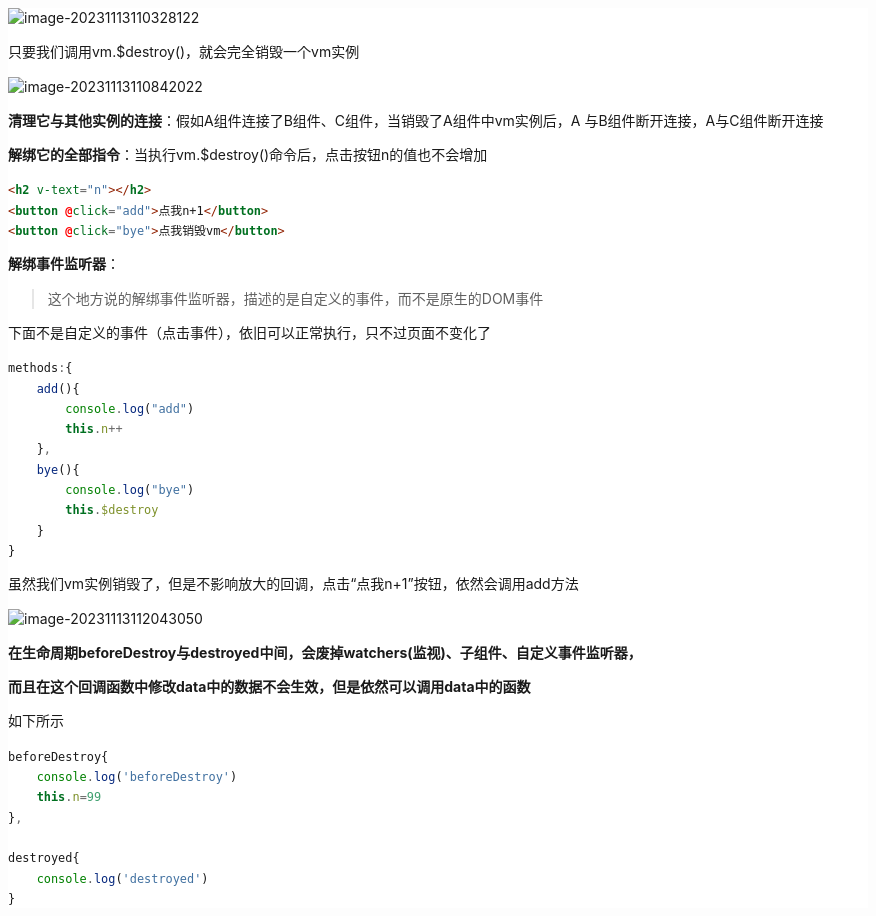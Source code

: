 
![image-20231113110328122](https://picture-typora-zhangjingqi.oss-cn-beijing.aliyuncs.com/image-20231113110328122.png)

只要我们调用vm.$destroy()，就会完全销毁一个vm实例

![image-20231113110842022](https://picture-typora-zhangjingqi.oss-cn-beijing.aliyuncs.com/image-20231113110842022.png)

**清理它与其他实例的连接**：假如A组件连接了B组件、C组件，当销毁了A组件中vm实例后，A 与B组件断开连接，A与C组件断开连接

**解绑它的全部指令**：当执行vm.$destroy()命令后，点击按钮n的值也不会增加

```html
<h2 v-text="n"></h2>
<button @click="add">点我n+1</button>
<button @click="bye">点我销毁vm</button>
```



**解绑事件监听器**：

> 这个地方说的解绑事件监听器，描述的是自定义的事件，而不是原生的DOM事件

下面不是自定义的事件（点击事件），依旧可以正常执行，只不过页面不变化了

```javascript
methods:{
    add(){
        console.log("add")
        this.n++
    },
    bye(){
        console.log("bye")
        this.$destroy
    }
}
```

虽然我们vm实例销毁了，但是不影响放大的回调，点击“点我n+1”按钮，依然会调用add方法

![image-20231113112043050](https://picture-typora-zhangjingqi.oss-cn-beijing.aliyuncs.com/image-20231113112043050.png)



**在生命周期beforeDestroy与destroyed中间，会废掉watchers(监视)、子组件、自定义事件监听器，**

**而且在这个回调函数中修改data中的数据不会生效，但是依然可以调用data中的函数**

如下所示

```javascript
beforeDestroy{
    console.log('beforeDestroy')
    this.n=99
},
    
destroyed{
    console.log('destroyed')
}
```
